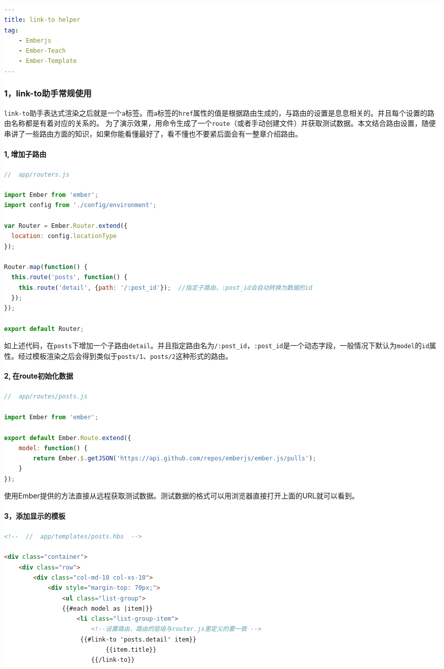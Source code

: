 ```yaml
---
title: link-to helper
tag: 
	- Emberjs
	- Ember-Teach
	- Ember-Template
---
```


### 1，link-to助手常规使用
`link-to`助手表达式渲染之后就是一个`a`标签。而`a`标签的`href`属性的值是根据路由生成的，与路由的设置是息息相关的。并且每个设置的路由名称都是有着对应的关系的。
为了演示效果，用命令生成了一个`route`（或者手动创建文件）并获取测试数据。本文结合路由设置，随便串讲了一些路由方面的知识，如果你能看懂最好了，看不懂也不要紧后面会有一整章介绍路由。
#### 1, 增加子路由
```javascript
//  app/routers.js

import Ember from 'ember';
import config from './config/environment';

var Router = Ember.Router.extend({
  location: config.locationType 
});

Router.map(function() {
  this.route('posts', function() {
    this.route('detail', {path: '/:post_id'});  //指定子路由，:post_id会自动转换为数据的id
  });
});

export default Router;
```
如上述代码，在`posts`下增加一个子路由`detail`。并且指定路由名为`/:post_id`，`:post_id`是一个动态字段，一般情况下默认为`model`的`id`属性。经过模板渲染之后会得到类似于`posts/1`、`posts/2`这种形式的路由。

#### 2, 在route初始化数据
```javascript
//  app/routes/posts.js

import Ember from 'ember';

export default Ember.Route.extend({
    model: function() {
        return Ember.$.getJSON('https://api.github.com/repos/emberjs/ember.js/pulls');
    }
});
```
使用Ember提供的方法直接从远程获取测试数据。测试数据的格式可以用浏览器直接打开上面的URL就可以看到。

#### 3，添加显示的模板
```html
<!--  //  app/templates/posts.hbs  -->

<div class="container">
    <div class="row">
        <div class="col-md-10 col-xs-10">
            <div style="margin-top: 70px;">
                <ul class="list-group">
                {{#each model as |item|}}
                    <li class="list-group-item">
                        <!--设置路由，路由的层级与router.js里定义的要一致 -->
                     {{#link-to 'posts.detail' item}}
                            {{item.title}}
                        {{/link-to}}
```